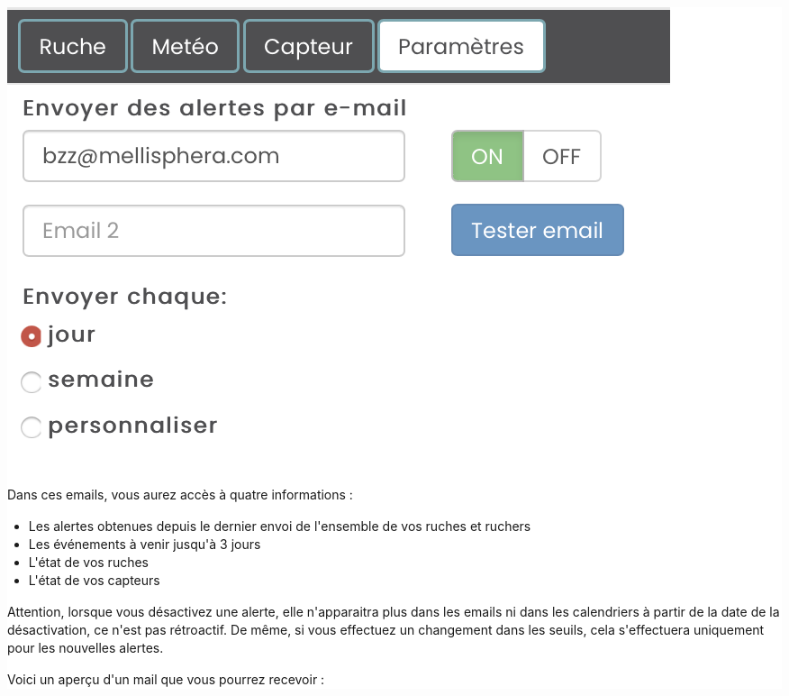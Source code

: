 ![Alertes paramètres](./images/parametres_alertes.png#mediumImg)

Dans ces emails, vous aurez accès à quatre informations :
- Les alertes obtenues depuis le dernier envoi de l'ensemble de vos ruches et ruchers
- Les événements à venir jusqu'à 3 jours
- L'état de vos ruches 
- L'état de vos capteurs 

Attention, lorsque vous désactivez une alerte, elle n'apparaitra plus dans les emails ni dans les calendriers à partir de la date de la désactivation, ce n'est pas rétroactif. De même, si vous effectuez un changement dans les seuils, cela s'effectuera uniquement pour les nouvelles alertes. 

Voici un aperçu d'un mail que vous pourrez recevoir :
